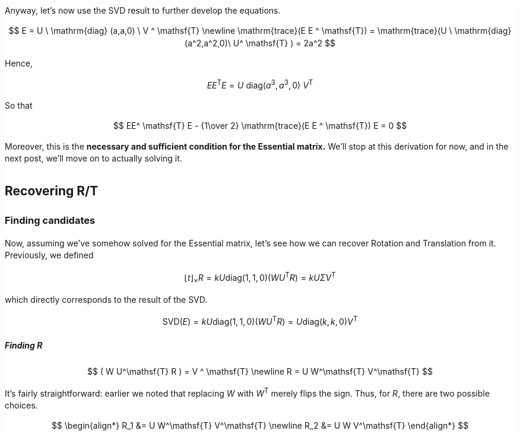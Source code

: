 Anyway, let’s now use the SVD result to further develop the equations.

$$
E = U \ \mathrm{diag} (a,a,0) \ V ^ \mathsf{T} \newline
\mathrm{trace}(E E ^ \mathsf{T}) = \mathrm{trace}(U \ \mathrm{diag} (a^2,a^2,0)\  U^ \mathsf{T} ) = 2a^2
$$

Hence,

$$
EE^ \mathsf{T} E = U \ \mathrm{diag} (a^3,a^3,0)\  V^ \mathsf{T} 
$$

So that

$$
EE^ \mathsf{T} E - {1\over 2} \mathrm{trace}(E E ^ \mathsf{T}) E = 0
$$

Moreover, this is the **necessary and sufficient condition for the Essential matrix.** We’ll stop at this derivation for now, and in the next post, we’ll move on to actually solving it.

## Recovering R/T

### Finding candidates

Now, assuming we’ve somehow solved for the Essential matrix, let’s see how we can recover Rotation and Translation from it. Previously, we defined 

$$
\lfloor t \rfloor _{\times} R =k  U \mathrm{diag}(1,1,0) ( W U^\mathsf{T} R ) = k U \Sigma V ^ \mathsf{T}
$$

which directly corresponds to the result of the SVD.

$$
\mathrm{SVD}(E) = k  U \mathrm{diag}(1,1,0) ( W U^\mathsf{T} R ) = U \mathrm{diag}(k,k,0)V ^ \mathsf{T}
$$

##### Finding R

$$
( W U^\mathsf{T} R ) = V ^ \mathsf{T} \newline
R = U W^\mathsf{T} V^\mathsf{T}
$$

It’s fairly straightforward: earlier we noted that replacing $W$ with $W^\mathsf{T}$ merely flips the sign. Thus, for $R$, there are two possible choices.

$$
\begin{align*}
R_1 &= U W^\mathsf{T} V^\mathsf{T} \newline
R_2 &= U W V^\mathsf{T}
\end{align*}
$$
